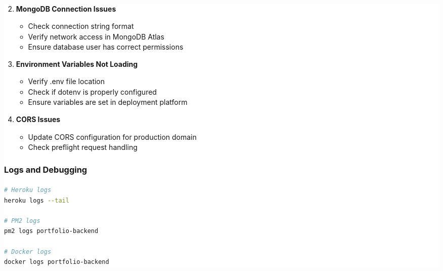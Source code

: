 2. **MongoDB Connection Issues**
   - Check connection string format
   - Verify network access in MongoDB Atlas
   - Ensure database user has correct permissions

3. **Environment Variables Not Loading**
   - Verify .env file location
   - Check if dotenv is properly configured
   - Ensure variables are set in deployment platform

4. **CORS Issues**
   - Update CORS configuration for production domain
   - Check preflight request handling

### Logs and Debugging

```bash
# Heroku logs
heroku logs --tail

# PM2 logs
pm2 logs portfolio-backend

# Docker logs
docker logs portfolio-backend
```
